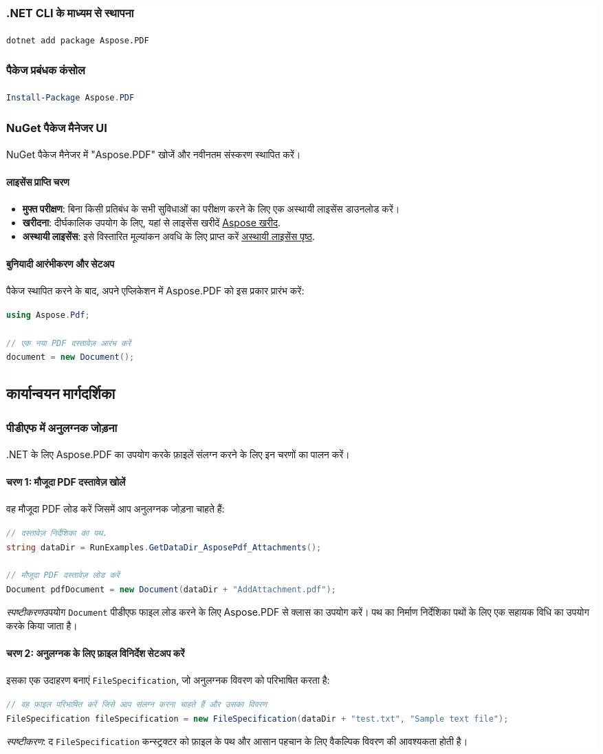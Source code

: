### .NET CLI के माध्यम से स्थापना
```bash
dotnet add package Aspose.PDF
```

### पैकेज प्रबंधक कंसोल
```powershell
Install-Package Aspose.PDF
```

### NuGet पैकेज मैनेजर UI
NuGet पैकेज मैनेजर में "Aspose.PDF" खोजें और नवीनतम संस्करण स्थापित करें।

#### लाइसेंस प्राप्ति चरण
- **मुफ्त परीक्षण**: बिना किसी प्रतिबंध के सभी सुविधाओं का परीक्षण करने के लिए एक अस्थायी लाइसेंस डाउनलोड करें।
- **खरीदना**: दीर्घकालिक उपयोग के लिए, यहां से लाइसेंस खरीदें [Aspose खरीद](https://purchase.aspose.com/buy).
- **अस्थायी लाइसेंस**: इसे विस्तारित मूल्यांकन अवधि के लिए प्राप्त करें [अस्थायी लाइसेंस पृष्ठ](https://purchase.aspose.com/temporary-license/).

#### बुनियादी आरंभीकरण और सेटअप
पैकेज स्थापित करने के बाद, अपने एप्लिकेशन में Aspose.PDF को इस प्रकार प्रारंभ करें:
```csharp
using Aspose.Pdf;

// एक नया PDF दस्तावेज़ आरंभ करें
document = new Document();
```

## कार्यान्वयन मार्गदर्शिका

### पीडीएफ में अनुलग्नक जोड़ना

.NET के लिए Aspose.PDF का उपयोग करके फ़ाइलें संलग्न करने के लिए इन चरणों का पालन करें।

#### चरण 1: मौजूदा PDF दस्तावेज़ खोलें
वह मौजूदा PDF लोड करें जिसमें आप अनुलग्नक जोड़ना चाहते हैं:
```csharp
// दस्तावेज़ निर्देशिका का पथ.
string dataDir = RunExamples.GetDataDir_AsposePdf_Attachments();

// मौजूदा PDF दस्तावेज़ लोड करें
Document pdfDocument = new Document(dataDir + "AddAttachment.pdf");
```
*स्पष्टीकरण*उपयोग `Document` पीडीएफ फाइल लोड करने के लिए Aspose.PDF से क्लास का उपयोग करें। पथ का निर्माण निर्देशिका पथों के लिए एक सहायक विधि का उपयोग करके किया जाता है।

#### चरण 2: अनुलग्नक के लिए फ़ाइल विनिर्देश सेटअप करें
इसका एक उदाहरण बनाएं `FileSpecification`, जो अनुलग्नक विवरण को परिभाषित करता है:
```csharp
// वह फ़ाइल परिभाषित करें जिसे आप संलग्न करना चाहते हैं और उसका विवरण
FileSpecification fileSpecification = new FileSpecification(dataDir + "test.txt", "Sample text file");
```
*स्पष्टीकरण*: द `FileSpecification` कन्स्ट्रक्टर को फ़ाइल के पथ और आसान पहचान के लिए वैकल्पिक विवरण की आवश्यकता होती है।

